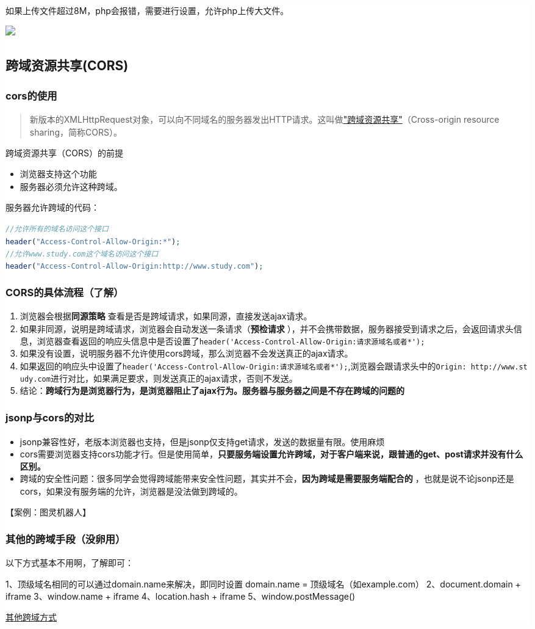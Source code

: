 如果上传文件超过8M，php会报错，需要进行设置，允许php上传大文件。

![](image/php.png)



## 跨域资源共享(CORS)

### cors的使用

> 新版本的XMLHttpRequest对象，可以向不同域名的服务器发出HTTP请求。这叫做["跨域资源共享"](http://en.wikipedia.org/wiki/Cross-Origin_Resource_Sharing)（Cross-origin resource sharing，简称CORS）。

跨域资源共享（CORS）的前提

- 浏览器支持这个功能
- 服务器必须允许这种跨域。

服务器允许跨域的代码：

```php
//允许所有的域名访问这个接口
header("Access-Control-Allow-Origin:*");
//允许www.study.com这个域名访问这个接口
header("Access-Control-Allow-Origin:http://www.study.com");
```



### CORS的具体流程（了解）

1. 浏览器会根据**同源策略** 查看是否是跨域请求，如果同源，直接发送ajax请求。
2. 如果非同源，说明是跨域请求，浏览器会自动发送一条请求（**预检请求** ），并不会携带数据，服务器接受到请求之后，会返回请求头信息，浏览器查看返回的响应头信息中是否设置了`header('Access-Control-Allow-Origin:请求源域名或者*');`
3. 如果没有设置，说明服务器不允许使用cors跨域，那么浏览器不会发送真正的ajax请求。
4. 如果返回的响应头中设置了`header('Access-Control-Allow-Origin:请求源域名或者*');`,浏览器会跟请求头中的`Origin: http://www.study.com`进行对比，如果满足要求，则发送真正的ajax请求，否则不发送。
5. 结论：**跨域行为是浏览器行为，是浏览器阻止了ajax行为。服务器与服务器之间是不存在跨域的问题的**



### jsonp与cors的对比

- jsonp兼容性好，老版本浏览器也支持，但是jsonp仅支持get请求，发送的数据量有限。使用麻烦
- cors需要浏览器支持cors功能才行。但是使用简单，**只要服务端设置允许跨域，对于客户端来说，跟普通的get、post请求并没有什么区别。**
- 跨域的安全性问题：很多同学会觉得跨域能带来安全性问题，其实并不会，**因为跨域是需要服务端配合的** ，也就是说不论jsonp还是cors，如果没有服务端的允许，浏览器是没法做到跨域的。


【案例：图灵机器人】


### 其他的跨域手段（没卵用）

以下方式基本不用啊，了解即可：

1、顶级域名相同的可以通过domain.name来解决，即同时设置 domain.name = 顶级域名（如example.com）
2、document.domain + iframe
3、window.name + iframe
4、location.hash + iframe
5、window.postMessage()

[其他跨域方式](http://rickgray.me/2015/09/03/solutions-to-cross-domain-in-browser.html)






